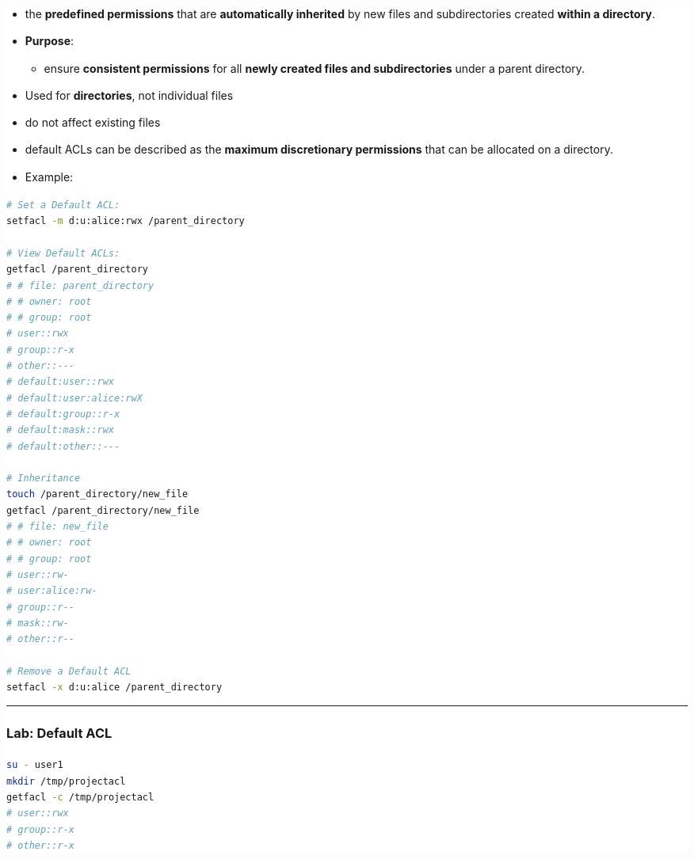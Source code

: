   - the **predefined permissions** that are **automatically inherited** by new files and subdirectories created **within a directory**.
  - **Purpose**:
    - ensure **consistent permissions** for all **newly created files and subdirectories** under a parent directory.
  - Used for **directories**, not individual files
  - do not affect existing files

- default ACLs can be described as the **maximum discretionary permissions** that can be allocated on a directory.

- Example:

```sh
# Set a Default ACL:
setfacl -m d:u:alice:rwx /parent_directory

# View Default ACLs:
getfacl /parent_directory
# # file: parent_directory
# # owner: root
# # group: root
# user::rwx
# group::r-x
# other::---
# default:user::rwx
# default:user:alice:rwX
# default:group::r-x
# default:mask::rwx
# default:other::---

# Inheritance
touch /parent_directory/new_file
getfacl /parent_directory/new_file
# # file: new_file
# # owner: root
# # group: root
# user::rw-
# user:alice:rw-
# group::r--
# mask::rw-
# other::r--

# Remove a Default ACL
setfacl -x d:u:alice /parent_directory
```

---

### Lab: Default ACL

```sh
su - user1
mkdir /tmp/projectacl
getfacl -c /tmp/projectacl
# user::rwx
# group::r-x
# other::r-x
```
